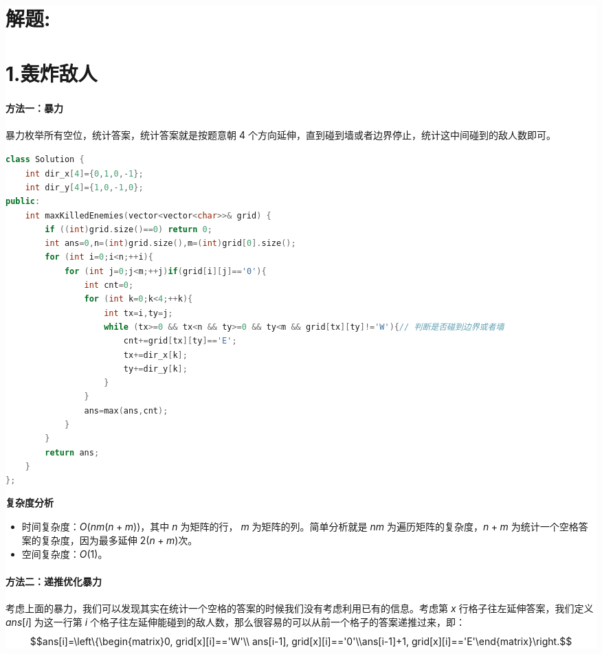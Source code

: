 







# 解题:
# 1.轰炸敌人
#### 方法一：暴力

暴力枚举所有空位，统计答案，统计答案就是按题意朝 4 个方向延伸，直到碰到墙或者边界停止，统计这中间碰到的敌人数即可。

```C++ []
class Solution {
    int dir_x[4]={0,1,0,-1};
    int dir_y[4]={1,0,-1,0};
public:
    int maxKilledEnemies(vector<vector<char>>& grid) {
        if ((int)grid.size()==0) return 0;
        int ans=0,n=(int)grid.size(),m=(int)grid[0].size();
        for (int i=0;i<n;++i){
            for (int j=0;j<m;++j)if(grid[i][j]=='0'){
                int cnt=0;
                for (int k=0;k<4;++k){
                    int tx=i,ty=j;
                    while (tx>=0 && tx<n && ty>=0 && ty<m && grid[tx][ty]!='W'){// 判断是否碰到边界或者墙
                        cnt+=grid[tx][ty]=='E';
                        tx+=dir_x[k];
                        ty+=dir_y[k];
                    }
                }
                ans=max(ans,cnt);
            }
        }
        return ans;
    }
};
```

**复杂度分析**

- 时间复杂度：$O(nm(n+m))$，其中 $n$ 为矩阵的行， $m$ 为矩阵的列。简单分析就是 $nm$ 为遍历矩阵的复杂度，$n+m$ 为统计一个空格答案的复杂度，因为最多延伸 $2(n+m)$次。
- 空间复杂度：$O(1)$。

#### 方法二：递推优化暴力

考虑上面的暴力，我们可以发现其实在统计一个空格的答案的时候我们没有考虑利用已有的信息。考虑第 $x$ 行格子往左延伸答案，我们定义 $ans[i]$ 为这一行第 $i$ 个格子往左延伸能碰到的敌人数，那么很容易的可以从前一个格子的答案递推过来，即：
$$ans[i]=\left\{\begin{matrix}0, grid[x][i]=='W'\\ ans[i-1], grid[x][i]=='0'\\ans[i-1]+1, grid[x][i]=='E'\end{matrix}\right.$$
